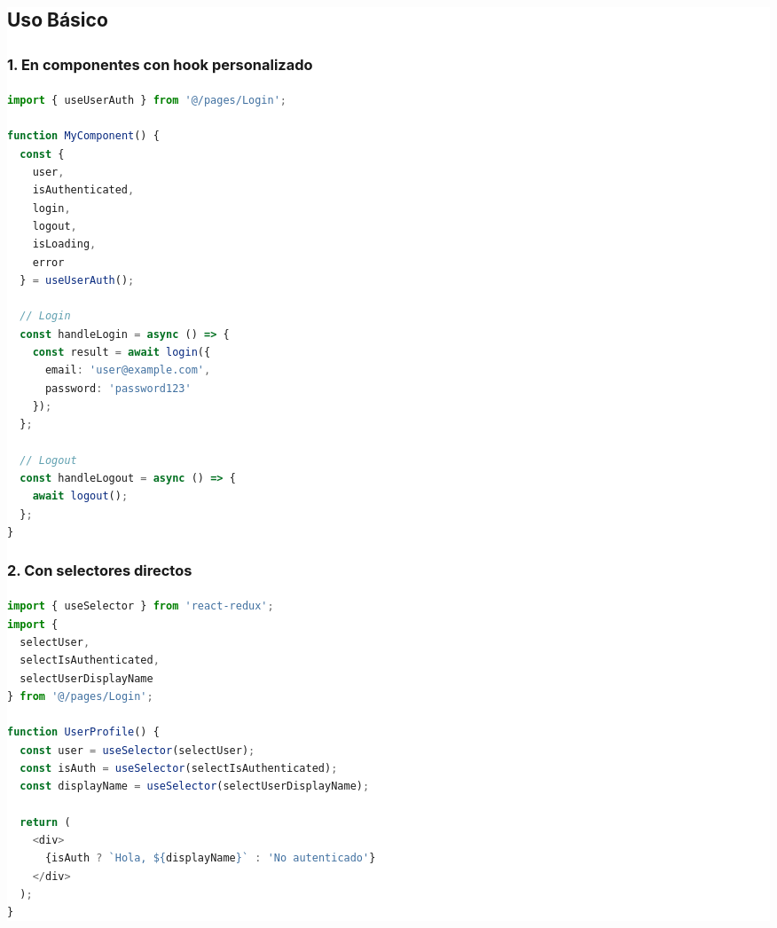 ## Uso Básico

### 1. En componentes con hook personalizado

```typescript
import { useUserAuth } from '@/pages/Login';

function MyComponent() {
  const {
    user,
    isAuthenticated,
    login,
    logout,
    isLoading,
    error
  } = useUserAuth();

  // Login
  const handleLogin = async () => {
    const result = await login({
      email: 'user@example.com',
      password: 'password123'
    });
  };

  // Logout
  const handleLogout = async () => {
    await logout();
  };
}
```

### 2. Con selectores directos

```typescript
import { useSelector } from 'react-redux';
import {
  selectUser,
  selectIsAuthenticated,
  selectUserDisplayName
} from '@/pages/Login';

function UserProfile() {
  const user = useSelector(selectUser);
  const isAuth = useSelector(selectIsAuthenticated);
  const displayName = useSelector(selectUserDisplayName);

  return (
    <div>
      {isAuth ? `Hola, ${displayName}` : 'No autenticado'}
    </div>
  );
}
```
